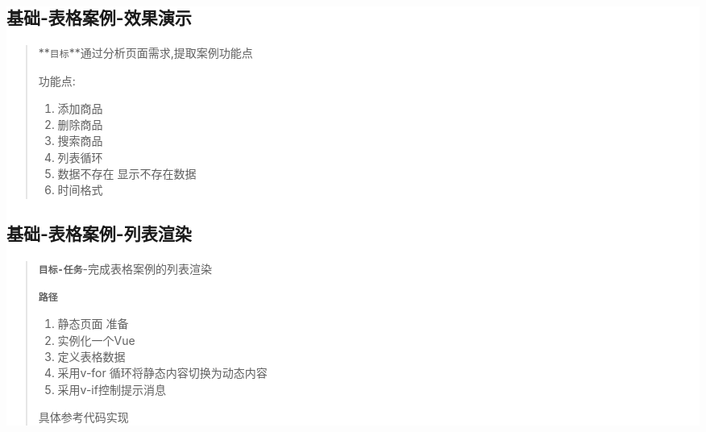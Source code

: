 ## 基础-表格案例-效果演示

> **`目标`**通过分析页面需求,提取案例功能点
>
> 功能点:  
>
> 1. 添加商品
> 2. 删除商品
> 3. 搜索商品
> 4. 列表循环 
> 5. 数据不存在 显示不存在数据
> 6. 时间格式

## 基础-表格案例-列表渲染

> **`目标-任务`**-完成表格案例的列表渲染
>
> **`路径`**
>
> 1. 静态页面 准备
> 2. 实例化一个Vue
> 3. 定义表格数据
> 4. 采用v-for 循环将静态内容切换为动态内容
> 5. 采用v-if控制提示消息
>
> 具体参考代码实现

